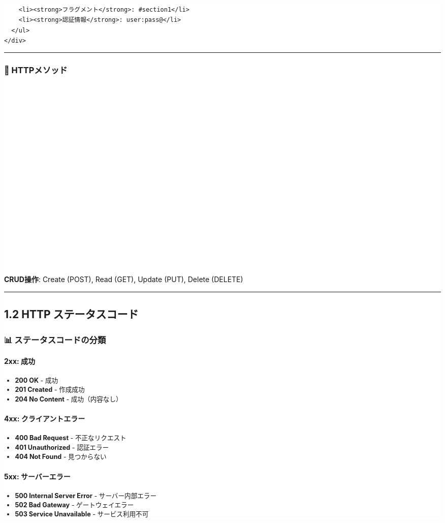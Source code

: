         <li><strong>フラグメント</strong>: #section1</li>
        <li><strong>認証情報</strong>: user:pass@</li>
      </ul>
    </div>
  </div>
</div>

---

<div class="card animated">
  <h3>🔧 HTTPメソッド</h3>
  
  <div class="grid-4">
    <div style="text-align: center; padding: 1em; background: var(--rp-pine); border-radius: 8px;">
      <h4 style="color: white; margin-bottom: 0.5em;">GET</h4>
      <p style="color: white; font-size: 0.9em; margin: 0;">データの取得</p>
    </div>
    <div style="text-align: center; padding: 1em; background: var(--rp-foam); border-radius: 8px;">
      <h4 style="color: white; margin-bottom: 0.5em;">POST</h4>
      <p style="color: white; font-size: 0.9em; margin: 0;">データの作成</p>
    </div>
    <div style="text-align: center; padding: 1em; background: var(--rp-gold); border-radius: 8px;">
      <h4 style="color: white; margin-bottom: 0.5em;">PUT</h4>
      <p style="color: white; font-size: 0.9em; margin: 0;">データの更新</p>
    </div>
    <div style="text-align: center; padding: 1em; background: var(--rp-love); border-radius: 8px;">
      <h4 style="color: white; margin-bottom: 0.5em;">DELETE</h4>
      <p style="color: white; font-size: 0.9em; margin: 0;">データの削除</p>
    </div>
  </div>
  
  <div class="highlight-box">
    <strong>CRUD操作</strong>: Create (POST), Read (GET), Update (PUT), Delete (DELETE)
  </div>
</div>

---

## 1.2 HTTP ステータスコード

<div class="card animated">
  <h3>📊 ステータスコードの分類</h3>
  
  <div class="grid-3">
    <div>
      <h4 style="color: var(--rp-pine);">2xx: 成功</h4>
      <ul style="font-size: 0.9em;">
        <li><strong>200 OK</strong> - 成功</li>
        <li><strong>201 Created</strong> - 作成成功</li>
        <li><strong>204 No Content</strong> - 成功（内容なし）</li>
      </ul>
    </div>
    <div>
      <h4 style="color: var(--rp-gold);">4xx: クライアントエラー</h4>
      <ul style="font-size: 0.9em;">
        <li><strong>400 Bad Request</strong> - 不正なリクエスト</li>
        <li><strong>401 Unauthorized</strong> - 認証エラー</li>
        <li><strong>404 Not Found</strong> - 見つからない</li>
      </ul>
    </div>
    <div>
      <h4 style="color: var(--rp-love);">5xx: サーバーエラー</h4>
      <ul style="font-size: 0.9em;">
        <li><strong>500 Internal Server Error</strong> - サーバー内部エラー</li>
        <li><strong>502 Bad Gateway</strong> - ゲートウェイエラー</li>
        <li><strong>503 Service Unavailable</strong> - サービス利用不可</li>